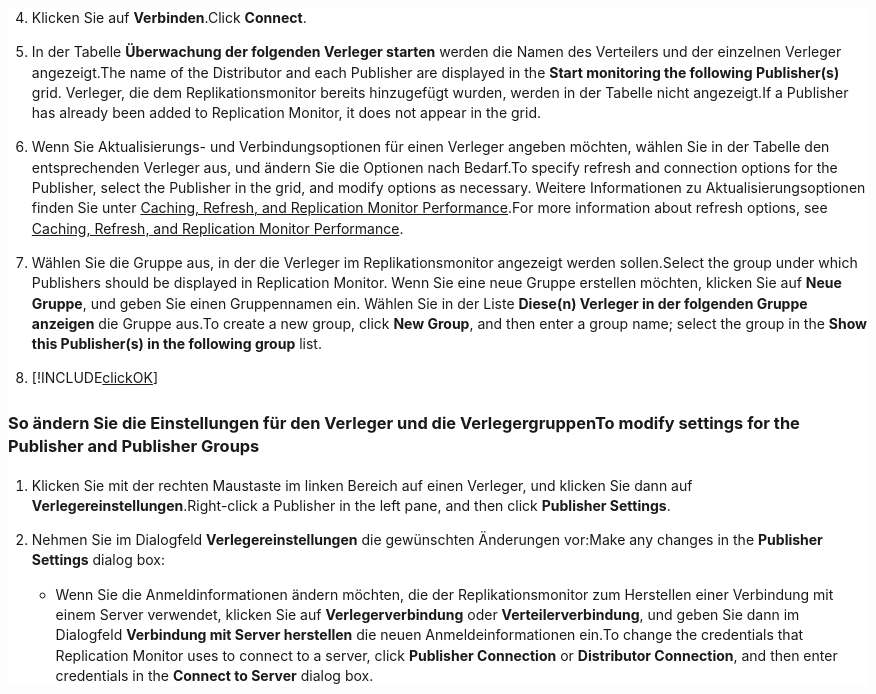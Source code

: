 4.  <span data-ttu-id="0cd86-144">Klicken Sie auf **Verbinden**.</span><span class="sxs-lookup"><span data-stu-id="0cd86-144">Click **Connect**.</span></span>  
  
5.  <span data-ttu-id="0cd86-145">In der Tabelle **Überwachung der folgenden Verleger starten** werden die Namen des Verteilers und der einzelnen Verleger angezeigt.</span><span class="sxs-lookup"><span data-stu-id="0cd86-145">The name of the Distributor and each Publisher are displayed in the **Start monitoring the following Publisher(s)** grid.</span></span> <span data-ttu-id="0cd86-146">Verleger, die dem Replikationsmonitor bereits hinzugefügt wurden, werden in der Tabelle nicht angezeigt.</span><span class="sxs-lookup"><span data-stu-id="0cd86-146">If a Publisher has already been added to Replication Monitor, it does not appear in the grid.</span></span>  
  
6.  <span data-ttu-id="0cd86-147">Wenn Sie Aktualisierungs- und Verbindungsoptionen für einen Verleger angeben möchten, wählen Sie in der Tabelle den entsprechenden Verleger aus, und ändern Sie die Optionen nach Bedarf.</span><span class="sxs-lookup"><span data-stu-id="0cd86-147">To specify refresh and connection options for the Publisher, select the Publisher in the grid, and modify options as necessary.</span></span> <span data-ttu-id="0cd86-148">Weitere Informationen zu Aktualisierungsoptionen finden Sie unter [Caching, Refresh, and Replication Monitor Performance](caching-refresh-and-replication-monitor-performance.md).</span><span class="sxs-lookup"><span data-stu-id="0cd86-148">For more information about refresh options, see [Caching, Refresh, and Replication Monitor Performance](caching-refresh-and-replication-monitor-performance.md).</span></span>  
  
7.  <span data-ttu-id="0cd86-149">Wählen Sie die Gruppe aus, in der die Verleger im Replikationsmonitor angezeigt werden sollen.</span><span class="sxs-lookup"><span data-stu-id="0cd86-149">Select the group under which Publishers should be displayed in Replication Monitor.</span></span> <span data-ttu-id="0cd86-150">Wenn Sie eine neue Gruppe erstellen möchten, klicken Sie auf **Neue Gruppe**, und geben Sie einen Gruppennamen ein. Wählen Sie in der Liste **Diese(n) Verleger in der folgenden Gruppe anzeigen** die Gruppe aus.</span><span class="sxs-lookup"><span data-stu-id="0cd86-150">To create a new group, click **New Group**, and then enter a group name; select the group in the **Show this Publisher(s) in the following group** list.</span></span>  
  
8.  [!INCLUDE[clickOK](../../../includes/clickok-md.md)]  
  
### <a name="to-modify-settings-for-the-publisher-and-publisher-groups"></a><span data-ttu-id="0cd86-151">So ändern Sie die Einstellungen für den Verleger und die Verlegergruppen</span><span class="sxs-lookup"><span data-stu-id="0cd86-151">To modify settings for the Publisher and Publisher Groups</span></span>  
  
1.  <span data-ttu-id="0cd86-152">Klicken Sie mit der rechten Maustaste im linken Bereich auf einen Verleger, und klicken Sie dann auf **Verlegereinstellungen**.</span><span class="sxs-lookup"><span data-stu-id="0cd86-152">Right-click a Publisher in the left pane, and then click **Publisher Settings**.</span></span>  
  
2.  <span data-ttu-id="0cd86-153">Nehmen Sie im Dialogfeld **Verlegereinstellungen** die gewünschten Änderungen vor:</span><span class="sxs-lookup"><span data-stu-id="0cd86-153">Make any changes in the **Publisher Settings** dialog box:</span></span>  
  
    -   <span data-ttu-id="0cd86-154">Wenn Sie die Anmeldinformationen ändern möchten, die der Replikationsmonitor zum Herstellen einer Verbindung mit einem Server verwendet, klicken Sie auf **Verlegerverbindung** oder **Verteilerverbindung**, und geben Sie dann im Dialogfeld **Verbindung mit Server herstellen** die neuen Anmeldeinformationen ein.</span><span class="sxs-lookup"><span data-stu-id="0cd86-154">To change the credentials that Replication Monitor uses to connect to a server, click **Publisher Connection** or **Distributor Connection**, and then enter credentials in the **Connect to Server** dialog box.</span></span>  
  